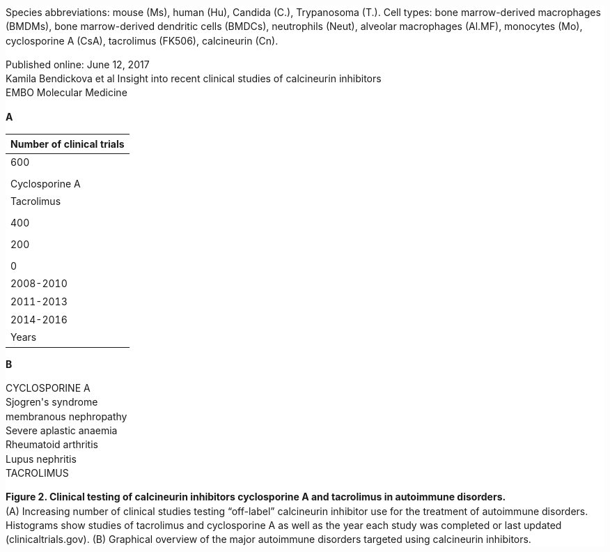 Species abbreviations: mouse (Ms), human (Hu), Candida (C.), Trypanosoma (T.). Cell types: bone marrow-derived macrophages (BMDMs), bone marrow-derived dendritic cells (BMDCs), neutrophils (Neut), alveolar macrophages (Al.MF), monocytes (Mo), cyclosporine A (CsA), tacrolimus (FK506), calcineurin (Cn).

Published online: June 12, 2017  
Kamila Bendickova et al Insight into recent clinical studies of calcineurin inhibitors  
EMBO Molecular Medicine  

**A**

| Number of clinical trials |
|--------------------------|
| 600                      |
|                          |
| Cyclosporine A           |
| Tacrolimus               |
|                          |
| 400                      |
|                          |
| 200                      |
|                          |
| 0                        |
| 2008-2010                |
| 2011-2013                |
| 2014-2016                |
| Years                    |

**B**

CYCLOSPORINE A  
Sjogren's syndrome  
membranous nephropathy  
Severe aplastic anaemia  
Rheumatoid arthritis  
Lupus nephritis  
TACROLIMUS  

**Figure 2. Clinical testing of calcineurin inhibitors cyclosporine A and tacrolimus in autoimmune disorders.**  
(A) Increasing number of clinical studies testing “off-label” calcineurin inhibitor use for the treatment of autoimmune disorders. Histograms show studies of tacrolimus and cyclosporine A as well as the year each study was completed or last updated (clinicaltrials.gov). (B) Graphical overview of the major autoimmune disorders targeted using calcineurin inhibitors.

